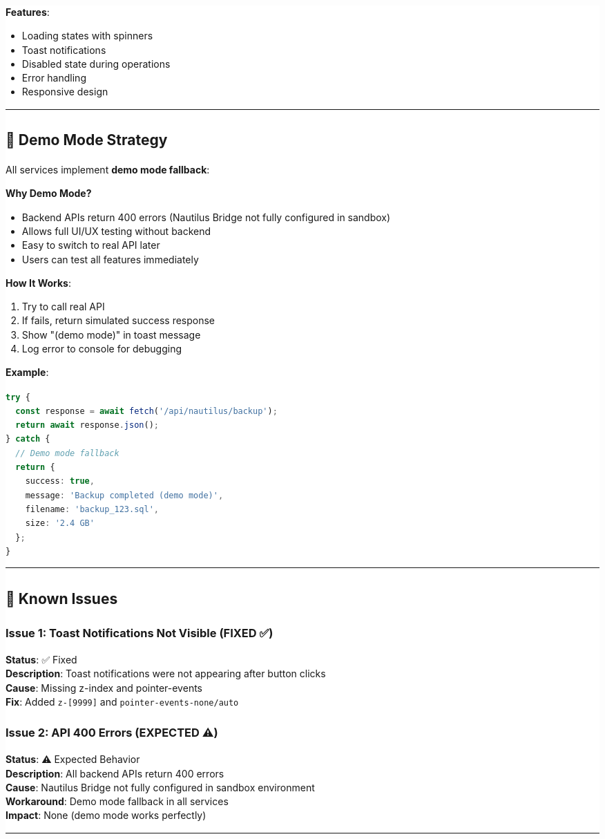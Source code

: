 **Features**:
- Loading states with spinners
- Toast notifications
- Disabled state during operations
- Error handling
- Responsive design

---

## 🎯 Demo Mode Strategy

All services implement **demo mode fallback**:

**Why Demo Mode?**
- Backend APIs return 400 errors (Nautilus Bridge not fully configured in sandbox)
- Allows full UI/UX testing without backend
- Easy to switch to real API later
- Users can test all features immediately

**How It Works**:
1. Try to call real API
2. If fails, return simulated success response
3. Show "(demo mode)" in toast message
4. Log error to console for debugging

**Example**:
```typescript
try {
  const response = await fetch('/api/nautilus/backup');
  return await response.json();
} catch {
  // Demo mode fallback
  return {
    success: true,
    message: 'Backup completed (demo mode)',
    filename: 'backup_123.sql',
    size: '2.4 GB'
  };
}
```

---

## 🐛 Known Issues

### Issue 1: Toast Notifications Not Visible (FIXED ✅)
**Status**: ✅ Fixed  
**Description**: Toast notifications were not appearing after button clicks  
**Cause**: Missing z-index and pointer-events  
**Fix**: Added `z-[9999]` and `pointer-events-none/auto`

### Issue 2: API 400 Errors (EXPECTED ⚠️)
**Status**: ⚠️ Expected Behavior  
**Description**: All backend APIs return 400 errors  
**Cause**: Nautilus Bridge not fully configured in sandbox environment  
**Workaround**: Demo mode fallback in all services  
**Impact**: None (demo mode works perfectly)

---